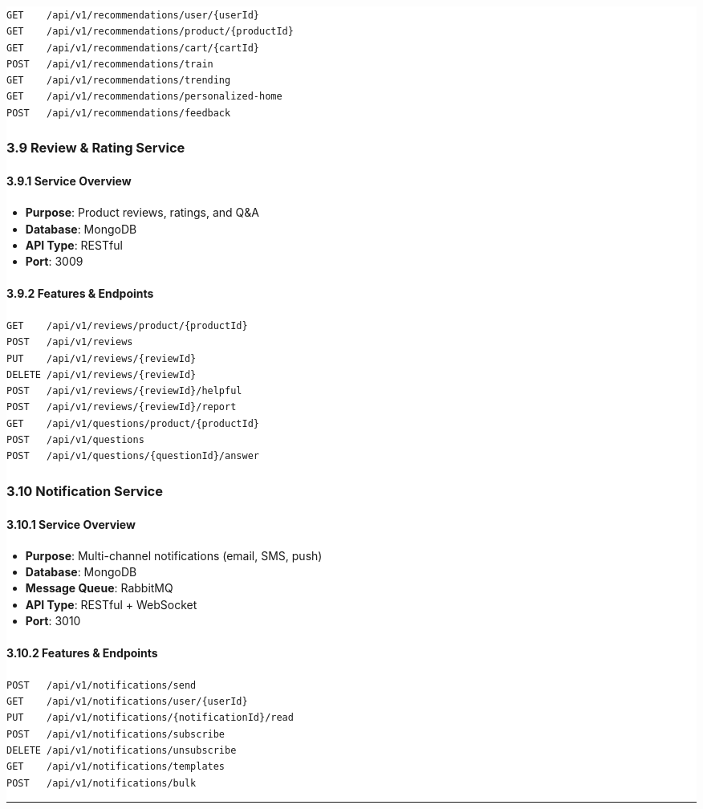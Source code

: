 ```
GET    /api/v1/recommendations/user/{userId}
GET    /api/v1/recommendations/product/{productId}
GET    /api/v1/recommendations/cart/{cartId}
POST   /api/v1/recommendations/train
GET    /api/v1/recommendations/trending
GET    /api/v1/recommendations/personalized-home
POST   /api/v1/recommendations/feedback
```

### 3.9 Review & Rating Service

#### 3.9.1 Service Overview
- **Purpose**: Product reviews, ratings, and Q&A
- **Database**: MongoDB
- **API Type**: RESTful
- **Port**: 3009

#### 3.9.2 Features & Endpoints

```
GET    /api/v1/reviews/product/{productId}
POST   /api/v1/reviews
PUT    /api/v1/reviews/{reviewId}
DELETE /api/v1/reviews/{reviewId}
POST   /api/v1/reviews/{reviewId}/helpful
POST   /api/v1/reviews/{reviewId}/report
GET    /api/v1/questions/product/{productId}
POST   /api/v1/questions
POST   /api/v1/questions/{questionId}/answer
```

### 3.10 Notification Service

#### 3.10.1 Service Overview
- **Purpose**: Multi-channel notifications (email, SMS, push)
- **Database**: MongoDB
- **Message Queue**: RabbitMQ
- **API Type**: RESTful + WebSocket
- **Port**: 3010

#### 3.10.2 Features & Endpoints

```
POST   /api/v1/notifications/send
GET    /api/v1/notifications/user/{userId}
PUT    /api/v1/notifications/{notificationId}/read
POST   /api/v1/notifications/subscribe
DELETE /api/v1/notifications/unsubscribe
GET    /api/v1/notifications/templates
POST   /api/v1/notifications/bulk
```

---